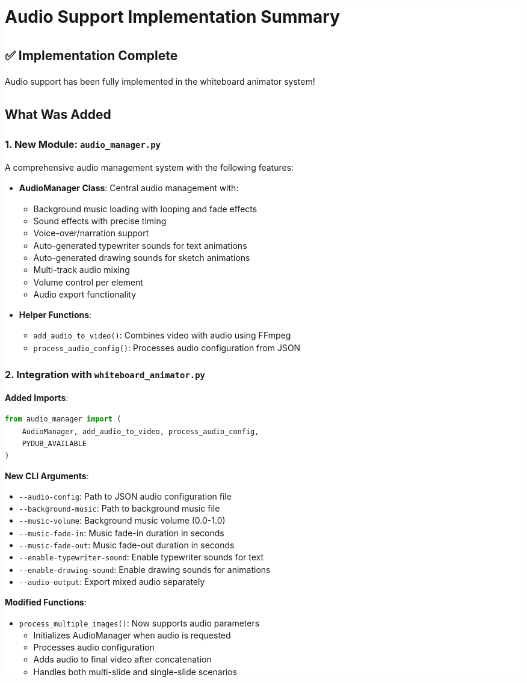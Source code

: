 # Audio Support Implementation Summary

## ✅ Implementation Complete

Audio support has been fully implemented in the whiteboard animator system!

## What Was Added

### 1. New Module: `audio_manager.py`

A comprehensive audio management system with the following features:

- **AudioManager Class**: Central audio management with:
  - Background music loading with looping and fade effects
  - Sound effects with precise timing
  - Voice-over/narration support
  - Auto-generated typewriter sounds for text animations
  - Auto-generated drawing sounds for sketch animations
  - Multi-track audio mixing
  - Volume control per element
  - Audio export functionality

- **Helper Functions**:
  - `add_audio_to_video()`: Combines video with audio using FFmpeg
  - `process_audio_config()`: Processes audio configuration from JSON

### 2. Integration with `whiteboard_animator.py`

**Added Imports**:
```python
from audio_manager import (
    AudioManager, add_audio_to_video, process_audio_config,
    PYDUB_AVAILABLE
)
```

**New CLI Arguments**:
- `--audio-config`: Path to JSON audio configuration file
- `--background-music`: Path to background music file
- `--music-volume`: Background music volume (0.0-1.0)
- `--music-fade-in`: Music fade-in duration in seconds
- `--music-fade-out`: Music fade-out duration in seconds
- `--enable-typewriter-sound`: Enable typewriter sounds for text
- `--enable-drawing-sound`: Enable drawing sounds for animations
- `--audio-output`: Export mixed audio separately

**Modified Functions**:
- `process_multiple_images()`: Now supports audio parameters
  - Initializes AudioManager when audio is requested
  - Processes audio configuration
  - Adds audio to final video after concatenation
  - Handles both multi-slide and single-slide scenarios
